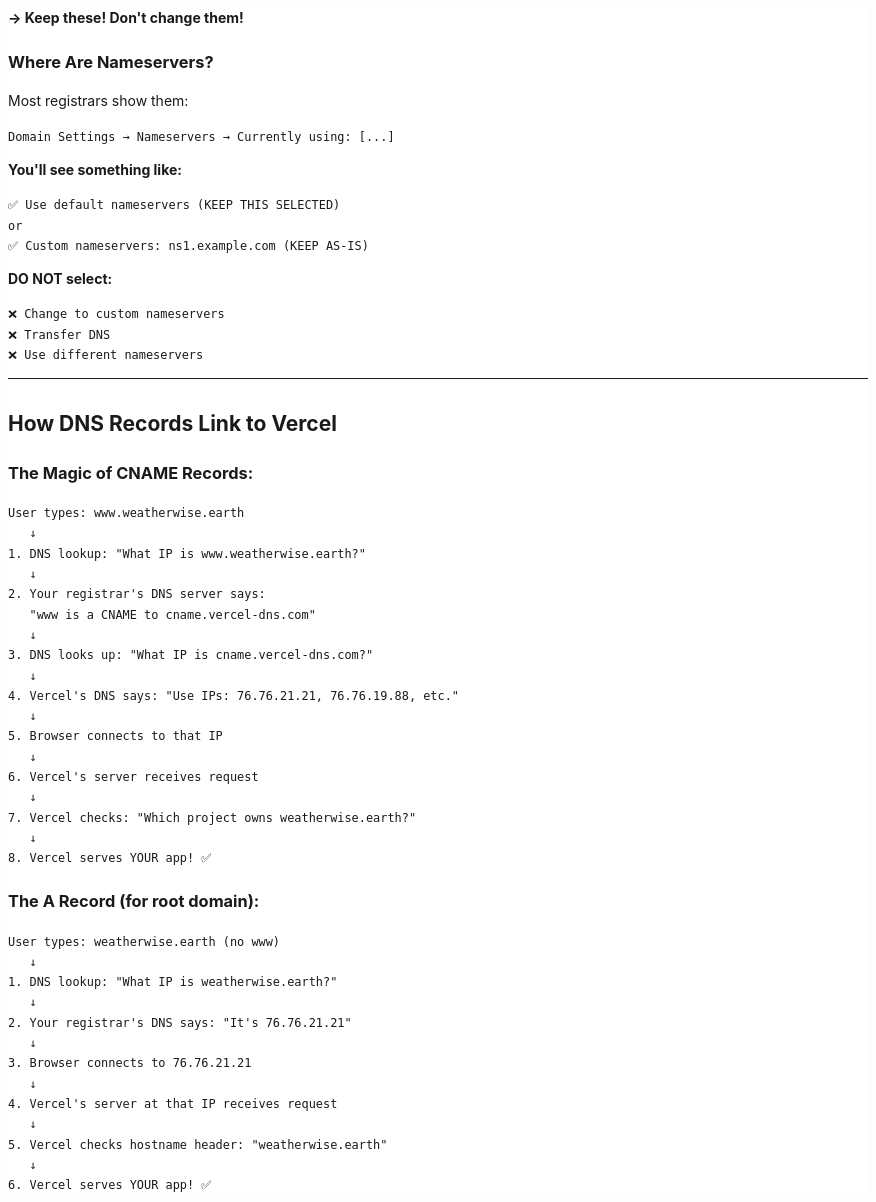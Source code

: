 **→ Keep these! Don't change them!**

### Where Are Nameservers?

Most registrars show them:
```
Domain Settings → Nameservers → Currently using: [...]
```

**You'll see something like:**
```
✅ Use default nameservers (KEEP THIS SELECTED)
or
✅ Custom nameservers: ns1.example.com (KEEP AS-IS)
```

**DO NOT select:**
```
❌ Change to custom nameservers
❌ Transfer DNS
❌ Use different nameservers
```

---

## How DNS Records Link to Vercel

### The Magic of CNAME Records:

```
User types: www.weatherwise.earth
   ↓
1. DNS lookup: "What IP is www.weatherwise.earth?"
   ↓
2. Your registrar's DNS server says: 
   "www is a CNAME to cname.vercel-dns.com"
   ↓
3. DNS looks up: "What IP is cname.vercel-dns.com?"
   ↓
4. Vercel's DNS says: "Use IPs: 76.76.21.21, 76.76.19.88, etc."
   ↓
5. Browser connects to that IP
   ↓
6. Vercel's server receives request
   ↓
7. Vercel checks: "Which project owns weatherwise.earth?"
   ↓
8. Vercel serves YOUR app! ✅
```

### The A Record (for root domain):

```
User types: weatherwise.earth (no www)
   ↓
1. DNS lookup: "What IP is weatherwise.earth?"
   ↓
2. Your registrar's DNS says: "It's 76.76.21.21"
   ↓
3. Browser connects to 76.76.21.21
   ↓
4. Vercel's server at that IP receives request
   ↓
5. Vercel checks hostname header: "weatherwise.earth"
   ↓
6. Vercel serves YOUR app! ✅
```